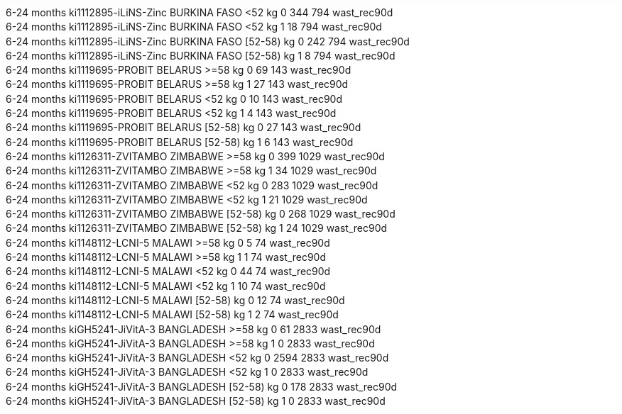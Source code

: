 6-24 months   ki1112895-iLiNS-Zinc       BURKINA FASO                   <52 kg                  0      344    794  wast_rec90d      
6-24 months   ki1112895-iLiNS-Zinc       BURKINA FASO                   <52 kg                  1       18    794  wast_rec90d      
6-24 months   ki1112895-iLiNS-Zinc       BURKINA FASO                   [52-58) kg              0      242    794  wast_rec90d      
6-24 months   ki1112895-iLiNS-Zinc       BURKINA FASO                   [52-58) kg              1        8    794  wast_rec90d      
6-24 months   ki1119695-PROBIT           BELARUS                        >=58 kg                 0       69    143  wast_rec90d      
6-24 months   ki1119695-PROBIT           BELARUS                        >=58 kg                 1       27    143  wast_rec90d      
6-24 months   ki1119695-PROBIT           BELARUS                        <52 kg                  0       10    143  wast_rec90d      
6-24 months   ki1119695-PROBIT           BELARUS                        <52 kg                  1        4    143  wast_rec90d      
6-24 months   ki1119695-PROBIT           BELARUS                        [52-58) kg              0       27    143  wast_rec90d      
6-24 months   ki1119695-PROBIT           BELARUS                        [52-58) kg              1        6    143  wast_rec90d      
6-24 months   ki1126311-ZVITAMBO         ZIMBABWE                       >=58 kg                 0      399   1029  wast_rec90d      
6-24 months   ki1126311-ZVITAMBO         ZIMBABWE                       >=58 kg                 1       34   1029  wast_rec90d      
6-24 months   ki1126311-ZVITAMBO         ZIMBABWE                       <52 kg                  0      283   1029  wast_rec90d      
6-24 months   ki1126311-ZVITAMBO         ZIMBABWE                       <52 kg                  1       21   1029  wast_rec90d      
6-24 months   ki1126311-ZVITAMBO         ZIMBABWE                       [52-58) kg              0      268   1029  wast_rec90d      
6-24 months   ki1126311-ZVITAMBO         ZIMBABWE                       [52-58) kg              1       24   1029  wast_rec90d      
6-24 months   ki1148112-LCNI-5           MALAWI                         >=58 kg                 0        5     74  wast_rec90d      
6-24 months   ki1148112-LCNI-5           MALAWI                         >=58 kg                 1        1     74  wast_rec90d      
6-24 months   ki1148112-LCNI-5           MALAWI                         <52 kg                  0       44     74  wast_rec90d      
6-24 months   ki1148112-LCNI-5           MALAWI                         <52 kg                  1       10     74  wast_rec90d      
6-24 months   ki1148112-LCNI-5           MALAWI                         [52-58) kg              0       12     74  wast_rec90d      
6-24 months   ki1148112-LCNI-5           MALAWI                         [52-58) kg              1        2     74  wast_rec90d      
6-24 months   kiGH5241-JiVitA-3          BANGLADESH                     >=58 kg                 0       61   2833  wast_rec90d      
6-24 months   kiGH5241-JiVitA-3          BANGLADESH                     >=58 kg                 1        0   2833  wast_rec90d      
6-24 months   kiGH5241-JiVitA-3          BANGLADESH                     <52 kg                  0     2594   2833  wast_rec90d      
6-24 months   kiGH5241-JiVitA-3          BANGLADESH                     <52 kg                  1        0   2833  wast_rec90d      
6-24 months   kiGH5241-JiVitA-3          BANGLADESH                     [52-58) kg              0      178   2833  wast_rec90d      
6-24 months   kiGH5241-JiVitA-3          BANGLADESH                     [52-58) kg              1        0   2833  wast_rec90d      
